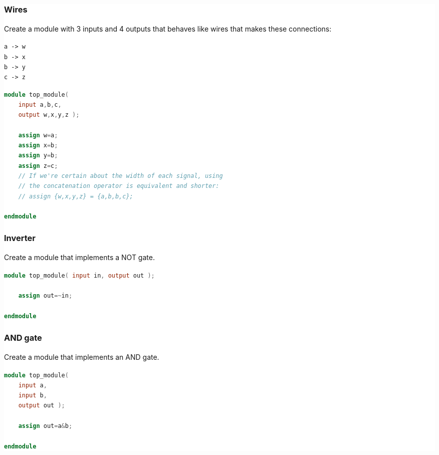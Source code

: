 ### Wires

Create a module with 3 inputs and 4 outputs that behaves like wires that makes these connections:

```
a -> w
b -> x
b -> y
c -> z
```

```verilog
module top_module( 
    input a,b,c,
    output w,x,y,z );

    assign w=a;
    assign x=b;
    assign y=b;
    assign z=c;
    // If we're certain about the width of each signal, using 
	// the concatenation operator is equivalent and shorter:
	// assign {w,x,y,z} = {a,b,b,c};
    
endmodule
```



### Inverter

Create a module that implements a NOT gate.

```verilog
module top_module( input in, output out );

    assign out=~in;
    
endmodule
```



### AND gate

Create a module that implements an AND gate.

```verilog
module top_module( 
    input a, 
    input b, 
    output out );

    assign out=a&b;
    
endmodule
```
